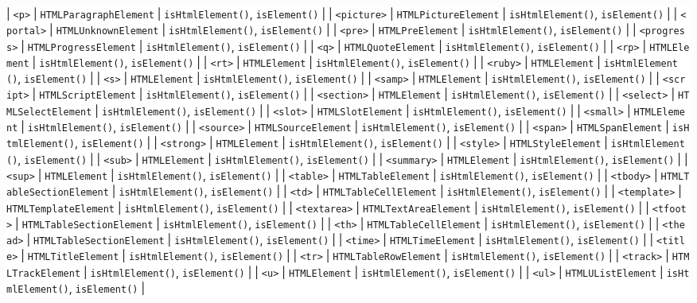 | `<p>`          | `HTMLParagraphElement`    | `isHtmlElement()`, `isElement()` |
| `<picture>`    | `HTMLPictureElement`      | `isHtmlElement()`, `isElement()` |
| `<portal>`     | `HTMLUnknownElement`      | `isHtmlElement()`, `isElement()` |
| `<pre>`        | `HTMLPreElement`          | `isHtmlElement()`, `isElement()` |
| `<progress>`   | `HTMLProgressElement`     | `isHtmlElement()`, `isElement()` |
| `<q>`          | `HTMLQuoteElement`        | `isHtmlElement()`, `isElement()` |
| `<rp>`         | `HTMLElement`             | `isHtmlElement()`, `isElement()` |
| `<rt>`         | `HTMLElement`             | `isHtmlElement()`, `isElement()` |
| `<ruby>`       | `HTMLElement`             | `isHtmlElement()`, `isElement()` |
| `<s>`          | `HTMLElement`             | `isHtmlElement()`, `isElement()` |
| `<samp>`       | `HTMLElement`             | `isHtmlElement()`, `isElement()` |
| `<script>`     | `HTMLScriptElement`       | `isHtmlElement()`, `isElement()` |
| `<section>`    | `HTMLElement`             | `isHtmlElement()`, `isElement()` |
| `<select>`     | `HTMLSelectElement`       | `isHtmlElement()`, `isElement()` |
| `<slot>`       | `HTMLSlotElement`         | `isHtmlElement()`, `isElement()` |
| `<small>`      | `HTMLElement`             | `isHtmlElement()`, `isElement()` |
| `<source>`     | `HTMLSourceElement`       | `isHtmlElement()`, `isElement()` |
| `<span>`       | `HTMLSpanElement`         | `isHtmlElement()`, `isElement()` |
| `<strong>`     | `HTMLElement`             | `isHtmlElement()`, `isElement()` |
| `<style>`      | `HTMLStyleElement`        | `isHtmlElement()`, `isElement()` |
| `<sub>`        | `HTMLElement`             | `isHtmlElement()`, `isElement()` |
| `<summary>`    | `HTMLElement`             | `isHtmlElement()`, `isElement()` |
| `<sup>`        | `HTMLElement`             | `isHtmlElement()`, `isElement()` |
| `<table>`      | `HTMLTableElement`        | `isHtmlElement()`, `isElement()` |
| `<tbody>`      | `HTMLTableSectionElement` | `isHtmlElement()`, `isElement()` |
| `<td>`         | `HTMLTableCellElement`    | `isHtmlElement()`, `isElement()` |
| `<template>`   | `HTMLTemplateElement`     | `isHtmlElement()`, `isElement()` |
| `<textarea>`   | `HTMLTextAreaElement`     | `isHtmlElement()`, `isElement()` |
| `<tfoot>`      | `HTMLTableSectionElement` | `isHtmlElement()`, `isElement()` |
| `<th>`         | `HTMLTableCellElement`    | `isHtmlElement()`, `isElement()` |
| `<thead>`      | `HTMLTableSectionElement` | `isHtmlElement()`, `isElement()` |
| `<time>`       | `HTMLTimeElement`         | `isHtmlElement()`, `isElement()` |
| `<title>`      | `HTMLTitleElement`        | `isHtmlElement()`, `isElement()` |
| `<tr>`         | `HTMLTableRowElement`     | `isHtmlElement()`, `isElement()` |
| `<track>`      | `HTMLTrackElement`        | `isHtmlElement()`, `isElement()` |
| `<u>`          | `HTMLElement`             | `isHtmlElement()`, `isElement()` |
| `<ul>`         | `HTMLUListElement`        | `isHtmlElement()`, `isElement()` |